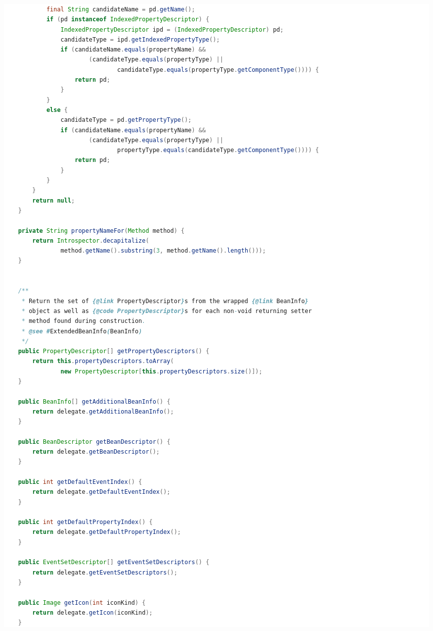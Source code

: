 ```java
			final String candidateName = pd.getName();
			if (pd instanceof IndexedPropertyDescriptor) {
				IndexedPropertyDescriptor ipd = (IndexedPropertyDescriptor) pd;
				candidateType = ipd.getIndexedPropertyType();
				if (candidateName.equals(propertyName) &&
						(candidateType.equals(propertyType) ||
								candidateType.equals(propertyType.getComponentType()))) {
					return pd;
				}
			}
			else {
				candidateType = pd.getPropertyType();
				if (candidateName.equals(propertyName) &&
						(candidateType.equals(propertyType) ||
								propertyType.equals(candidateType.getComponentType()))) {
					return pd;
				}
			}
		}
		return null;
	}

	private String propertyNameFor(Method method) {
		return Introspector.decapitalize(
				method.getName().substring(3, method.getName().length()));
	}


	/**
	 * Return the set of {@link PropertyDescriptor}s from the wrapped {@link BeanInfo}
	 * object as well as {@code PropertyDescriptor}s for each non-void returning setter
	 * method found during construction.
	 * @see #ExtendedBeanInfo(BeanInfo)
	 */
	public PropertyDescriptor[] getPropertyDescriptors() {
		return this.propertyDescriptors.toArray(
				new PropertyDescriptor[this.propertyDescriptors.size()]);
	}

	public BeanInfo[] getAdditionalBeanInfo() {
		return delegate.getAdditionalBeanInfo();
	}

	public BeanDescriptor getBeanDescriptor() {
		return delegate.getBeanDescriptor();
	}

	public int getDefaultEventIndex() {
		return delegate.getDefaultEventIndex();
	}

	public int getDefaultPropertyIndex() {
		return delegate.getDefaultPropertyIndex();
	}

	public EventSetDescriptor[] getEventSetDescriptors() {
		return delegate.getEventSetDescriptors();
	}

	public Image getIcon(int iconKind) {
		return delegate.getIcon(iconKind);
	}

```